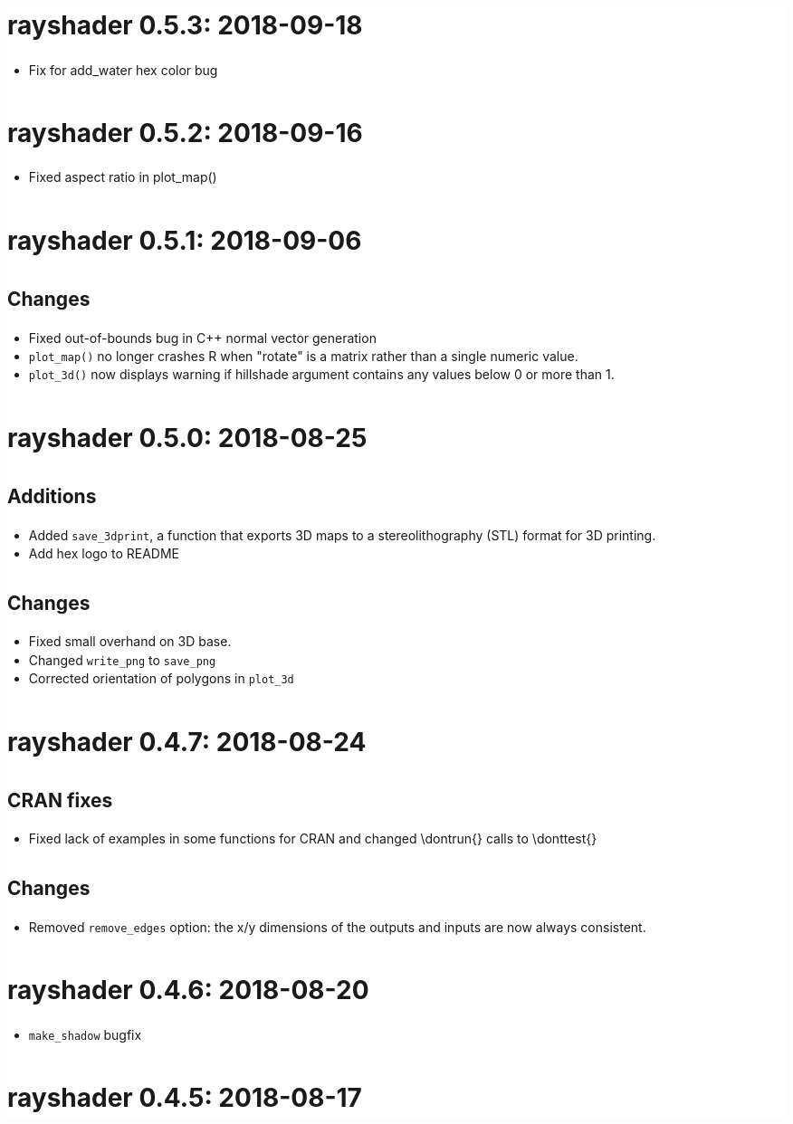 # rayshader 0.5.3: 2018-09-18

* Fix for add_water hex color bug

# rayshader 0.5.2: 2018-09-16

* Fixed aspect ratio in plot_map()

# rayshader 0.5.1: 2018-09-06

## Changes
* Fixed out-of-bounds bug in C++ normal vector generation
* `plot_map()` no longer crashes R when "rotate" is a matrix rather than a single numeric value.
* `plot_3d()` now displays warning if hillshade argument contains any values below 0 or more than 1.

# rayshader 0.5.0: 2018-08-25

## Additions
* Added `save_3dprint`, a function that exports 3D maps to a stereolithography (STL) format for 3D printing.
* Add hex logo to README

## Changes
* Fixed small overhand on 3D base.
* Changed `write_png` to `save_png`
* Corrected orientation of polygons in `plot_3d`

# rayshader 0.4.7: 2018-08-24

## CRAN fixes
* Fixed lack of examples in some functions for CRAN and changed \dontrun{} calls to \donttest{}

## Changes
* Removed `remove_edges` option: the x/y dimensions of the outputs and inputs are now always consistent.

# rayshader 0.4.6: 2018-08-20

* `make_shadow` bugfix

# rayshader 0.4.5: 2018-08-17
